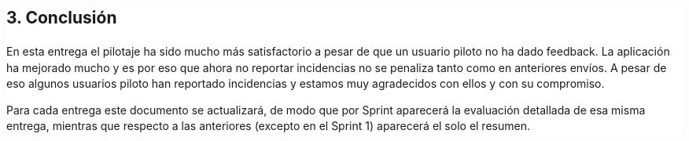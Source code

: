
## 3. Conclusión

En esta entrega el pilotaje ha sido mucho más satisfactorio a pesar de que un usuario piloto no ha dado feedback. La aplicación ha mejorado mucho y es por eso que ahora no reportar incidencias no se penaliza tanto como en anteriores envíos. A pesar de eso algunos usuarios piloto han reportado incidencias y estamos muy agradecidos con ellos y con su compromiso.

Para cada entrega este documento se actualizará, de modo que por Sprint aparecerá la evaluación detallada de esa misma entrega, mientras que respecto a las anteriores (excepto en el Sprint 1) aparecerá el solo el resumen.

